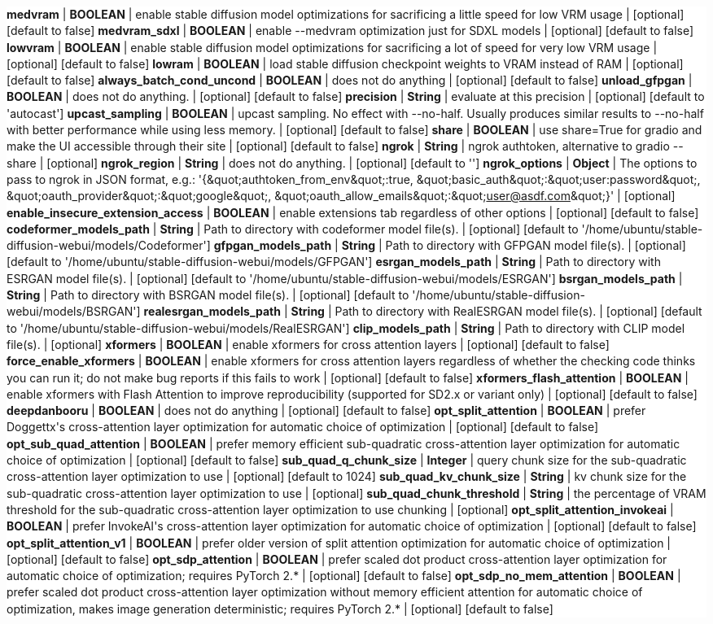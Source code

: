 **medvram** | **BOOLEAN** | enable stable diffusion model optimizations for sacrificing a little speed for low VRM usage | [optional] [default to false]
**medvram_sdxl** | **BOOLEAN** | enable --medvram optimization just for SDXL models | [optional] [default to false]
**lowvram** | **BOOLEAN** | enable stable diffusion model optimizations for sacrificing a lot of speed for very low VRM usage | [optional] [default to false]
**lowram** | **BOOLEAN** | load stable diffusion checkpoint weights to VRAM instead of RAM | [optional] [default to false]
**always_batch_cond_uncond** | **BOOLEAN** | does not do anything | [optional] [default to false]
**unload_gfpgan** | **BOOLEAN** | does not do anything. | [optional] [default to false]
**precision** | **String** | evaluate at this precision | [optional] [default to &#x27;autocast&#x27;]
**upcast_sampling** | **BOOLEAN** | upcast sampling. No effect with --no-half. Usually produces similar results to --no-half with better performance while using less memory. | [optional] [default to false]
**share** | **BOOLEAN** | use share&#x3D;True for gradio and make the UI accessible through their site | [optional] [default to false]
**ngrok** | **String** | ngrok authtoken, alternative to gradio --share | [optional] 
**ngrok_region** | **String** | does not do anything. | [optional] [default to &#x27;&#x27;]
**ngrok_options** | **Object** | The options to pass to ngrok in JSON format, e.g.: &#x27;{\&quot;authtoken_from_env\&quot;:true, \&quot;basic_auth\&quot;:\&quot;user:password\&quot;, \&quot;oauth_provider\&quot;:\&quot;google\&quot;, \&quot;oauth_allow_emails\&quot;:\&quot;user@asdf.com\&quot;}&#x27; | [optional] 
**enable_insecure_extension_access** | **BOOLEAN** | enable extensions tab regardless of other options | [optional] [default to false]
**codeformer_models_path** | **String** | Path to directory with codeformer model file(s). | [optional] [default to &#x27;/home/ubuntu/stable-diffusion-webui/models/Codeformer&#x27;]
**gfpgan_models_path** | **String** | Path to directory with GFPGAN model file(s). | [optional] [default to &#x27;/home/ubuntu/stable-diffusion-webui/models/GFPGAN&#x27;]
**esrgan_models_path** | **String** | Path to directory with ESRGAN model file(s). | [optional] [default to &#x27;/home/ubuntu/stable-diffusion-webui/models/ESRGAN&#x27;]
**bsrgan_models_path** | **String** | Path to directory with BSRGAN model file(s). | [optional] [default to &#x27;/home/ubuntu/stable-diffusion-webui/models/BSRGAN&#x27;]
**realesrgan_models_path** | **String** | Path to directory with RealESRGAN model file(s). | [optional] [default to &#x27;/home/ubuntu/stable-diffusion-webui/models/RealESRGAN&#x27;]
**clip_models_path** | **String** | Path to directory with CLIP model file(s). | [optional] 
**xformers** | **BOOLEAN** | enable xformers for cross attention layers | [optional] [default to false]
**force_enable_xformers** | **BOOLEAN** | enable xformers for cross attention layers regardless of whether the checking code thinks you can run it; do not make bug reports if this fails to work | [optional] [default to false]
**xformers_flash_attention** | **BOOLEAN** | enable xformers with Flash Attention to improve reproducibility (supported for SD2.x or variant only) | [optional] [default to false]
**deepdanbooru** | **BOOLEAN** | does not do anything | [optional] [default to false]
**opt_split_attention** | **BOOLEAN** | prefer Doggettx&#x27;s cross-attention layer optimization for automatic choice of optimization | [optional] [default to false]
**opt_sub_quad_attention** | **BOOLEAN** | prefer memory efficient sub-quadratic cross-attention layer optimization for automatic choice of optimization | [optional] [default to false]
**sub_quad_q_chunk_size** | **Integer** | query chunk size for the sub-quadratic cross-attention layer optimization to use | [optional] [default to 1024]
**sub_quad_kv_chunk_size** | **String** | kv chunk size for the sub-quadratic cross-attention layer optimization to use | [optional] 
**sub_quad_chunk_threshold** | **String** | the percentage of VRAM threshold for the sub-quadratic cross-attention layer optimization to use chunking | [optional] 
**opt_split_attention_invokeai** | **BOOLEAN** | prefer InvokeAI&#x27;s cross-attention layer optimization for automatic choice of optimization | [optional] [default to false]
**opt_split_attention_v1** | **BOOLEAN** | prefer older version of split attention optimization for automatic choice of optimization | [optional] [default to false]
**opt_sdp_attention** | **BOOLEAN** | prefer scaled dot product cross-attention layer optimization for automatic choice of optimization; requires PyTorch 2.* | [optional] [default to false]
**opt_sdp_no_mem_attention** | **BOOLEAN** | prefer scaled dot product cross-attention layer optimization without memory efficient attention for automatic choice of optimization, makes image generation deterministic; requires PyTorch 2.* | [optional] [default to false]